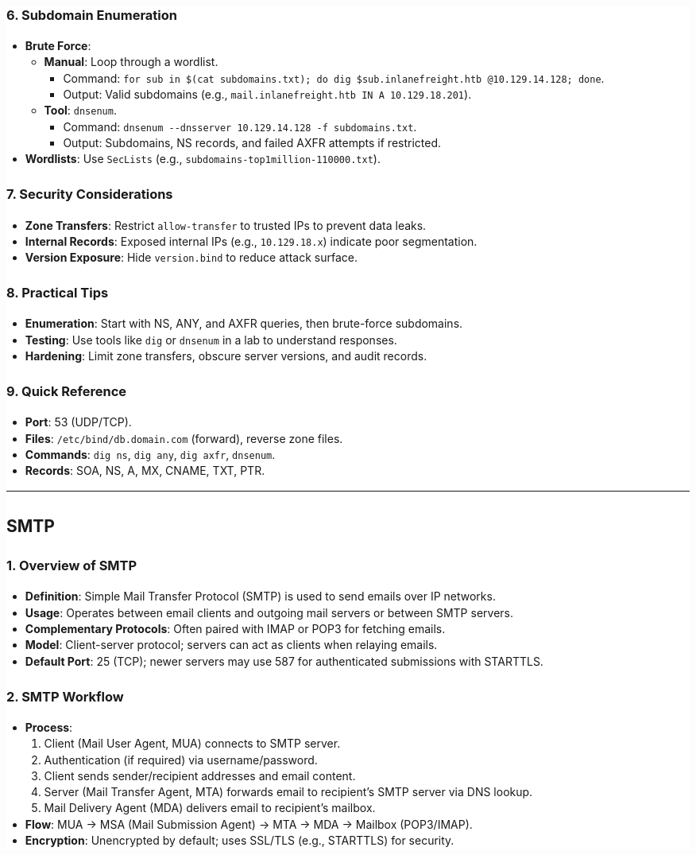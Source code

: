 ### 6. Subdomain Enumeration

- **Brute Force**:
    - **Manual**: Loop through a wordlist.
        - Command: `for sub in $(cat subdomains.txt); do dig $sub.inlanefreight.htb @10.129.14.128; done`.
        - Output: Valid subdomains (e.g., `mail.inlanefreight.htb IN A 10.129.18.201`).
    - **Tool**: `dnsenum`.
        - Command: `dnsenum --dnsserver 10.129.14.128 -f subdomains.txt`.
        - Output: Subdomains, NS records, and failed AXFR attempts if restricted.
- **Wordlists**: Use `SecLists` (e.g., `subdomains-top1million-110000.txt`).

### 7. Security Considerations

- **Zone Transfers**: Restrict `allow-transfer` to trusted IPs to prevent data leaks.
- **Internal Records**: Exposed internal IPs (e.g., `10.129.18.x`) indicate poor segmentation.
- **Version Exposure**: Hide `version.bind` to reduce attack surface.

### 8. Practical Tips

- **Enumeration**: Start with NS, ANY, and AXFR queries, then brute-force subdomains.
- **Testing**: Use tools like `dig` or `dnsenum` in a lab to understand responses.
- **Hardening**: Limit zone transfers, obscure server versions, and audit records.

### 9. Quick Reference

- **Port**: 53 (UDP/TCP).
- **Files**: `/etc/bind/db.domain.com` (forward), reverse zone files.
- **Commands**: `dig ns`, `dig any`, `dig axfr`, `dnsenum`.
- **Records**: SOA, NS, A, MX, CNAME, TXT, PTR.

---

## SMTP

### 1. Overview of SMTP

- **Definition**: Simple Mail Transfer Protocol (SMTP) is used to send emails over IP networks.
- **Usage**: Operates between email clients and outgoing mail servers or between SMTP servers.
- **Complementary Protocols**: Often paired with IMAP or POP3 for fetching emails.
- **Model**: Client-server protocol; servers can act as clients when relaying emails.
- **Default Port**: 25 (TCP); newer servers may use 587 for authenticated submissions with STARTTLS.

### 2. SMTP Workflow

- **Process**:
    1. Client (Mail User Agent, MUA) connects to SMTP server.
    2. Authentication (if required) via username/password.
    3. Client sends sender/recipient addresses and email content.
    4. Server (Mail Transfer Agent, MTA) forwards email to recipient’s SMTP server via DNS lookup.
    5. Mail Delivery Agent (MDA) delivers email to recipient’s mailbox.
- **Flow**: MUA → MSA (Mail Submission Agent) → MTA → MDA → Mailbox (POP3/IMAP).
- **Encryption**: Unencrypted by default; uses SSL/TLS (e.g., STARTTLS) for security.

